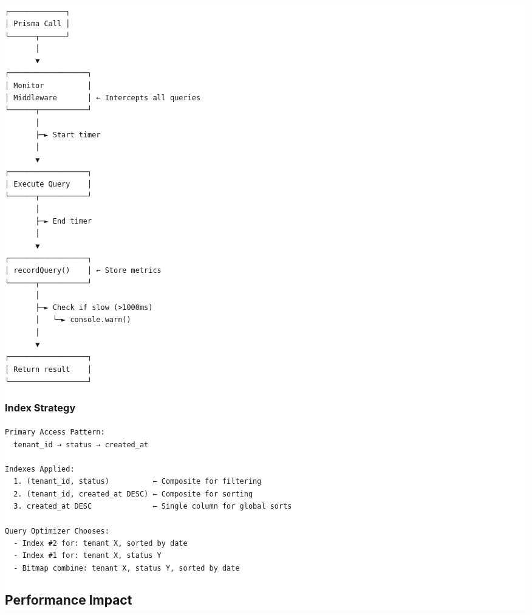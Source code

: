 ```
┌─────────────┐
│ Prisma Call │
└──────┬──────┘
       │
       ▼
┌──────────────────┐
│ Monitor          │
│ Middleware       │ ← Intercepts all queries
└──────┬───────────┘
       │
       ├─► Start timer
       │
       ▼
┌──────────────────┐
│ Execute Query    │
└──────┬───────────┘
       │
       ├─► End timer
       │
       ▼
┌──────────────────┐
│ recordQuery()    │ ← Store metrics
└──────┬───────────┘
       │
       ├─► Check if slow (>1000ms)
       │   └─► console.warn()
       │
       ▼
┌──────────────────┐
│ Return result    │
└──────────────────┘
```

### Index Strategy

```
Primary Access Pattern:
  tenant_id → status → created_at

Indexes Applied:
  1. (tenant_id, status)          ← Composite for filtering
  2. (tenant_id, created_at DESC) ← Composite for sorting
  3. created_at DESC              ← Single column for global sorts

Query Optimizer Chooses:
  - Index #2 for: tenant X, sorted by date
  - Index #1 for: tenant X, status Y
  - Bitmap combine: tenant X, status Y, sorted by date
```

## Performance Impact
